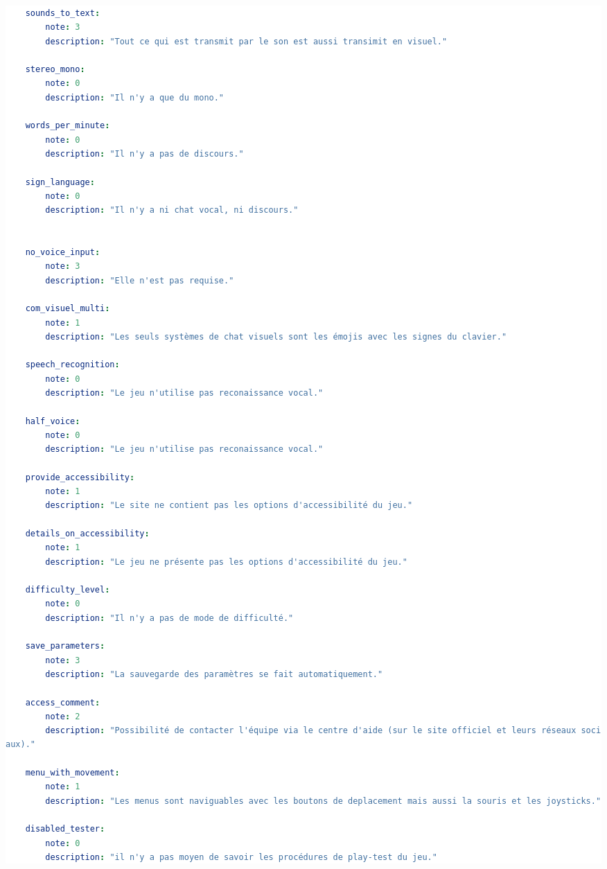 ```yaml
    sounds_to_text:
        note: 3
        description: "Tout ce qui est transmit par le son est aussi transimit en visuel."

    stereo_mono:
        note: 0
        description: "Il n'y a que du mono."

    words_per_minute:
        note: 0
        description: "Il n'y a pas de discours."

    sign_language:
        note: 0
        description: "Il n'y a ni chat vocal, ni discours."


    no_voice_input:
        note: 3
        description: "Elle n'est pas requise."

    com_visuel_multi:
        note: 1
        description: "Les seuls systèmes de chat visuels sont les émojis avec les signes du clavier."

    speech_recognition:
        note: 0
        description: "Le jeu n'utilise pas reconaissance vocal."

    half_voice:
        note: 0
        description: "Le jeu n'utilise pas reconaissance vocal."   

    provide_accessibility:
        note: 1
        description: "Le site ne contient pas les options d'accessibilité du jeu."

    details_on_accessibility:
        note: 1
        description: "Le jeu ne présente pas les options d'accessibilité du jeu."

    difficulty_level:
        note: 0
        description: "Il n'y a pas de mode de difficulté."

    save_parameters:
        note: 3
        description: "La sauvegarde des paramètres se fait automatiquement."

    access_comment:
        note: 2
        description: "Possibilité de contacter l'équipe via le centre d'aide (sur le site officiel et leurs réseaux sociaux)."

    menu_with_movement:
        note: 1
        description: "Les menus sont naviguables avec les boutons de deplacement mais aussi la souris et les joysticks."

    disabled_tester:
        note: 0
        description: "il n'y a pas moyen de savoir les procédures de play-test du jeu."
```